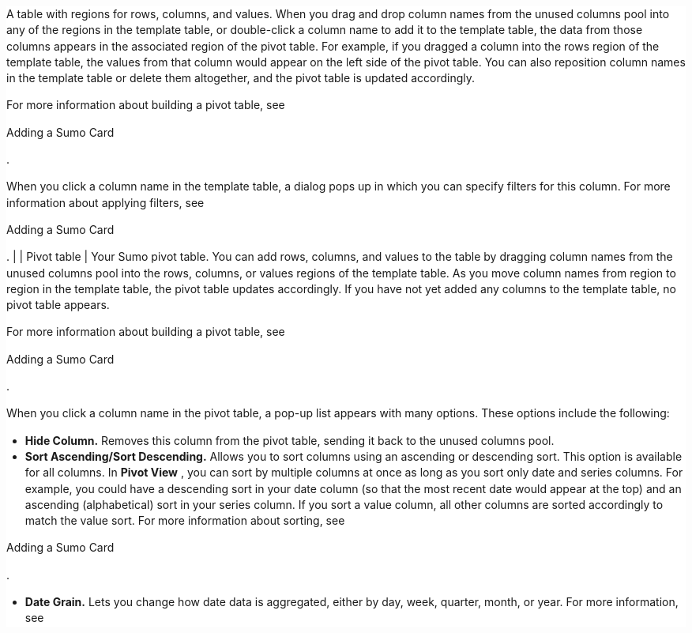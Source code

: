  A table with regions for rows, columns, and values. When you drag and drop column names from the unused columns pool into any of the regions in the template table, or double-click a column name to add it to the template table, the data from those columns appears in the associated region of the pivot table. For example, if you dragged a column into the rows region of the template table, the values from that column would appear on the left side of the pivot table. You can also reposition column names in the template table or delete them altogether, and the pivot table is updated accordingly.


 For more information about building a pivot table, see

Adding a Sumo Card

.


 When you click a column name in the template table, a dialog pops up in which you can specify filters for this column. For more information about applying filters, see

Adding a Sumo Card

.
  |
|
 Pivot table
  |
 Your Sumo pivot table. You can add rows, columns, and values to the table by dragging column names from the unused columns pool into the rows, columns, or values regions of the template table. As you move column names from region to region in the template table, the pivot table updates accordingly. If you have not yet added any columns to the template table, no pivot table appears.


 For more information about building a pivot table, see

Adding a Sumo Card

.


 When you click a column name in the pivot table, a pop-up list appears with many options. These options include the following:
 * **Hide Column.**
 Removes this column from the pivot table, sending it back to the unused columns pool.
* **Sort Ascending/Sort Descending.**
 Allows you to sort columns using an ascending or descending sort. This option is available for all columns. In
 **Pivot View**
 , you can sort by multiple columns at once as long as you sort only date and series columns. For example, you could have a descending sort in your date column (so that the most recent date would appear at the top) and an ascending (alphabetical) sort in your series column. If you sort a value column, all other columns are sorted accordingly to match the value sort. For more information about sorting, see

Adding a Sumo Card

.
* **Date Grain.**
 Lets you change how date data is aggregated, either by day, week, quarter, month, or year. For more information, see
